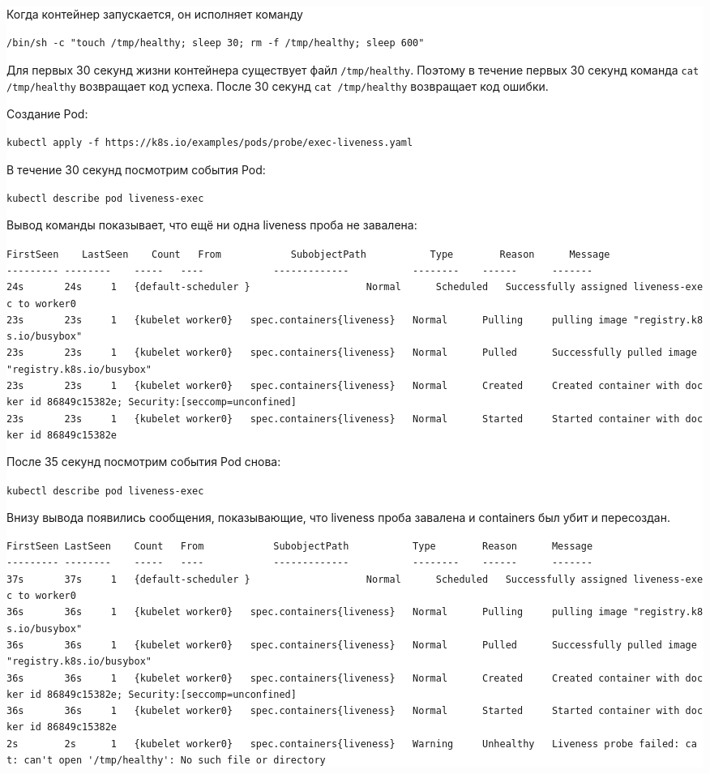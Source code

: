 Когда контейнер запускается, он исполняет команду

```shell
/bin/sh -c "touch /tmp/healthy; sleep 30; rm -f /tmp/healthy; sleep 600"
```

Для первых 30 секунд жизни контейнера существует файл `/tmp/healthy`.
Поэтому в течение первых 30 секунд команда `cat /tmp/healthy` возвращает код успеха. После 30 секунд `cat /tmp/healthy` возвращает код ошибки.

Создание Pod:

```shell
kubectl apply -f https://k8s.io/examples/pods/probe/exec-liveness.yaml
```

В течение 30 секунд посмотрим события Pod:

```shell
kubectl describe pod liveness-exec
```

Вывод команды показывает, что ещё ни одна liveness проба не завалена:

```
FirstSeen    LastSeen    Count   From            SubobjectPath           Type        Reason      Message
--------- --------    -----   ----            -------------           --------    ------      -------
24s       24s     1   {default-scheduler }                    Normal      Scheduled   Successfully assigned liveness-exec to worker0
23s       23s     1   {kubelet worker0}   spec.containers{liveness}   Normal      Pulling     pulling image "registry.k8s.io/busybox"
23s       23s     1   {kubelet worker0}   spec.containers{liveness}   Normal      Pulled      Successfully pulled image "registry.k8s.io/busybox"
23s       23s     1   {kubelet worker0}   spec.containers{liveness}   Normal      Created     Created container with docker id 86849c15382e; Security:[seccomp=unconfined]
23s       23s     1   {kubelet worker0}   spec.containers{liveness}   Normal      Started     Started container with docker id 86849c15382e
```

После 35 секунд посмотрим события Pod снова:

```shell
kubectl describe pod liveness-exec
```

Внизу вывода появились сообщения, показывающие, что liveness
проба завалена и containers был убит и пересоздан.

```
FirstSeen LastSeen    Count   From            SubobjectPath           Type        Reason      Message
--------- --------    -----   ----            -------------           --------    ------      -------
37s       37s     1   {default-scheduler }                    Normal      Scheduled   Successfully assigned liveness-exec to worker0
36s       36s     1   {kubelet worker0}   spec.containers{liveness}   Normal      Pulling     pulling image "registry.k8s.io/busybox"
36s       36s     1   {kubelet worker0}   spec.containers{liveness}   Normal      Pulled      Successfully pulled image "registry.k8s.io/busybox"
36s       36s     1   {kubelet worker0}   spec.containers{liveness}   Normal      Created     Created container with docker id 86849c15382e; Security:[seccomp=unconfined]
36s       36s     1   {kubelet worker0}   spec.containers{liveness}   Normal      Started     Started container with docker id 86849c15382e
2s        2s      1   {kubelet worker0}   spec.containers{liveness}   Warning     Unhealthy   Liveness probe failed: cat: can't open '/tmp/healthy': No such file or directory
```
